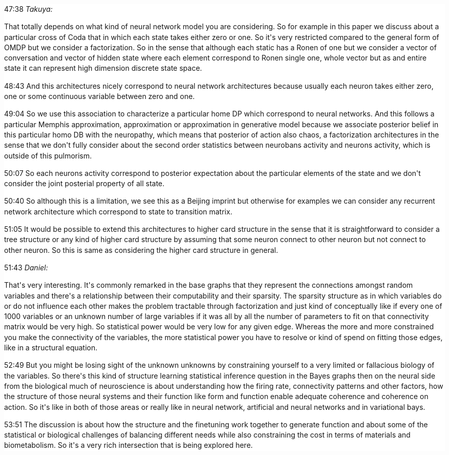 47:38 _Takuya:_

That totally depends on what kind of neural network model you are considering.
So for example in this paper we discuss about a particular cross of Coda that in which each state takes either zero or one.
So it's very restricted compared to the general form of OMDP but we consider a factorization.
So in the sense that although each static has a Ronen of one but we consider a vector of conversation and vector of hidden state where each element correspond to Ronen single one, whole vector but as and entire state it can represent high dimension discrete state space.

48:43 And this architectures nicely correspond to neural network architectures because usually each neuron takes either zero, one or some continuous variable between zero and one.

49:04 So we use this association to characterize a particular home DP which correspond to neural networks.
And this follows a particular Memphis approximation, approximation or approximation in generative model because we associate posterior belief in this particular homo DB with the neuropathy, which means that posterior of action also chaos, a factorization architectures in the sense that we don't fully consider about the second order statistics between neurobans activity and neurons activity, which is outside of this pulmorism.

50:07 So each neurons activity correspond to posterior expectation about the particular elements of the state and we don't consider the joint posterial property of all state.

50:40 So although this is a limitation, we see this as a Beijing imprint but otherwise for examples we can consider any recurrent network architecture which correspond to state to transition matrix.

51:05 It would be possible to extend this architectures to higher card structure in the sense that it is straightforward to consider a tree structure or any kind of higher card structure by assuming that some neuron connect to other neuron but not connect to other neuron.
So this is same as considering the higher card structure in general.

51:43 _Daniel:_

That's very interesting.
It's commonly remarked in the base graphs that they represent the connections amongst random variables and there's a relationship between their computability and their sparsity.
The sparsity structure as in which variables do or do not influence each other makes the problem tractable through factorization and just kind of conceptually like if every one of 1000 variables or an unknown number of large variables if it was all by all the number of parameters to fit on that connectivity matrix would be very high.
So statistical power would be very low for any given edge.
Whereas the more and more constrained you make the connectivity of the variables, the more statistical power you have to resolve or kind of spend on fitting those edges, like in a structural equation.

52:49 But you might be losing sight of the unknown unknowns by constraining yourself to a very limited or fallacious biology of the variables.
So there's this kind of structure learning statistical inference question in the Bayes graphs then on the neural side from the biological much of neuroscience is about understanding how the firing rate, connectivity patterns and other factors, how the structure of those neural systems and their function like form and function enable adequate coherence and coherence on action.
So it's like in both of those areas or really like in neural network, artificial and neural networks and in variational bays.

53:51 The discussion is about how the structure and the finetuning work together to generate function and about some of the statistical or biological challenges of balancing different needs while also constraining the cost in terms of materials and biometabolism.
So it's a very rich intersection that is being explored here.
